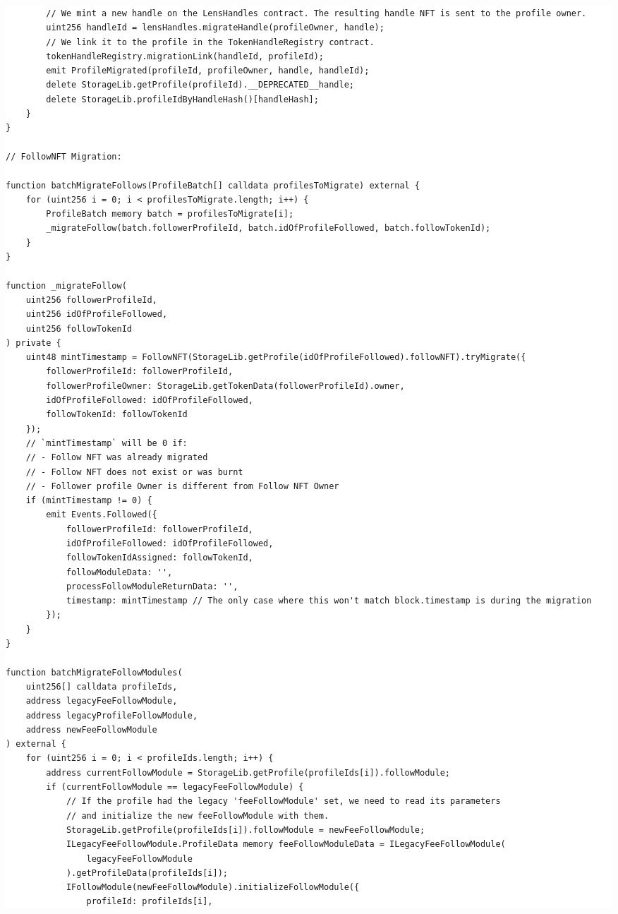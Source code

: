 
            // We mint a new handle on the LensHandles contract. The resulting handle NFT is sent to the profile owner.
            uint256 handleId = lensHandles.migrateHandle(profileOwner, handle);
            // We link it to the profile in the TokenHandleRegistry contract.
            tokenHandleRegistry.migrationLink(handleId, profileId);
            emit ProfileMigrated(profileId, profileOwner, handle, handleId);
            delete StorageLib.getProfile(profileId).__DEPRECATED__handle;
            delete StorageLib.profileIdByHandleHash()[handleHash];
        }
    }

    // FollowNFT Migration:

    function batchMigrateFollows(ProfileBatch[] calldata profilesToMigrate) external {
        for (uint256 i = 0; i < profilesToMigrate.length; i++) {
            ProfileBatch memory batch = profilesToMigrate[i];
            _migrateFollow(batch.followerProfileId, batch.idOfProfileFollowed, batch.followTokenId);
        }
    }

    function _migrateFollow(
        uint256 followerProfileId,
        uint256 idOfProfileFollowed,
        uint256 followTokenId
    ) private {
        uint48 mintTimestamp = FollowNFT(StorageLib.getProfile(idOfProfileFollowed).followNFT).tryMigrate({
            followerProfileId: followerProfileId,
            followerProfileOwner: StorageLib.getTokenData(followerProfileId).owner,
            idOfProfileFollowed: idOfProfileFollowed,
            followTokenId: followTokenId
        });
        // `mintTimestamp` will be 0 if:
        // - Follow NFT was already migrated
        // - Follow NFT does not exist or was burnt
        // - Follower profile Owner is different from Follow NFT Owner
        if (mintTimestamp != 0) {
            emit Events.Followed({
                followerProfileId: followerProfileId,
                idOfProfileFollowed: idOfProfileFollowed,
                followTokenIdAssigned: followTokenId,
                followModuleData: '',
                processFollowModuleReturnData: '',
                timestamp: mintTimestamp // The only case where this won't match block.timestamp is during the migration
            });
        }
    }

    function batchMigrateFollowModules(
        uint256[] calldata profileIds,
        address legacyFeeFollowModule,
        address legacyProfileFollowModule,
        address newFeeFollowModule
    ) external {
        for (uint256 i = 0; i < profileIds.length; i++) {
            address currentFollowModule = StorageLib.getProfile(profileIds[i]).followModule;
            if (currentFollowModule == legacyFeeFollowModule) {
                // If the profile had the legacy 'feeFollowModule' set, we need to read its parameters
                // and initialize the new feeFollowModule with them.
                StorageLib.getProfile(profileIds[i]).followModule = newFeeFollowModule;
                ILegacyFeeFollowModule.ProfileData memory feeFollowModuleData = ILegacyFeeFollowModule(
                    legacyFeeFollowModule
                ).getProfileData(profileIds[i]);
                IFollowModule(newFeeFollowModule).initializeFollowModule({
                    profileId: profileIds[i],